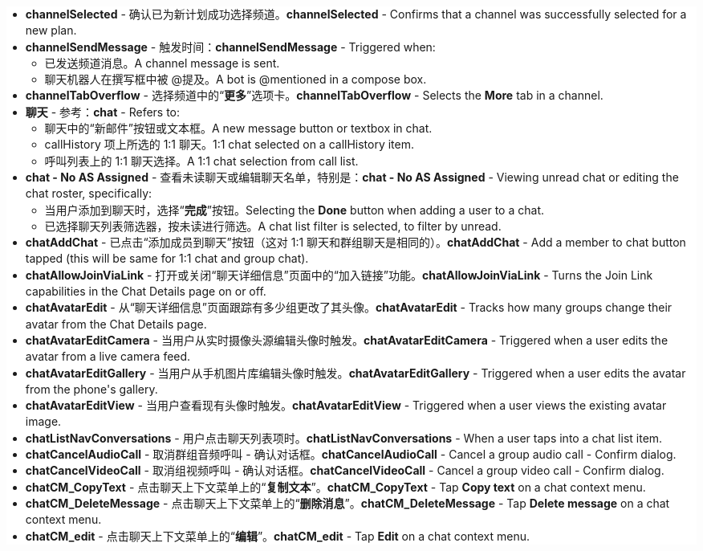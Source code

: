 - <span data-ttu-id="8ee52-357">**channelSelected** - 确认已为新计划成功选择频道。</span><span class="sxs-lookup"><span data-stu-id="8ee52-357">**channelSelected** - Confirms that a channel was successfully selected for a new plan.</span></span>
- <span data-ttu-id="8ee52-358">**channelSendMessage** - 触发时间：</span><span class="sxs-lookup"><span data-stu-id="8ee52-358">**channelSendMessage** - Triggered when:</span></span>
  - <span data-ttu-id="8ee52-359">已发送频道消息。</span><span class="sxs-lookup"><span data-stu-id="8ee52-359">A channel message is sent.</span></span>
  - <span data-ttu-id="8ee52-360">聊天机器人在撰写框中被 @提及。</span><span class="sxs-lookup"><span data-stu-id="8ee52-360">A bot is @mentioned in a compose box.</span></span>
- <span data-ttu-id="8ee52-361">**channelTabOverflow** - 选择频道中的“**更多**”选项卡。</span><span class="sxs-lookup"><span data-stu-id="8ee52-361">**channelTabOverflow** - Selects the **More** tab in a channel.</span></span>
- <span data-ttu-id="8ee52-362">**聊天** - 参考：</span><span class="sxs-lookup"><span data-stu-id="8ee52-362">**chat** - Refers to:</span></span>
  - <span data-ttu-id="8ee52-363">聊天中的“新邮件”按钮或文本框。</span><span class="sxs-lookup"><span data-stu-id="8ee52-363">A new message button or textbox in chat.</span></span>
  - <span data-ttu-id="8ee52-364">callHistory 项上所选的 1:1 聊天。</span><span class="sxs-lookup"><span data-stu-id="8ee52-364">1:1 chat selected on a callHistory item.</span></span>
  - <span data-ttu-id="8ee52-365">呼叫列表上的 1:1 聊天选择。</span><span class="sxs-lookup"><span data-stu-id="8ee52-365">A 1:1 chat selection from call list.</span></span>
- <span data-ttu-id="8ee52-366">**chat - No AS Assigned** - 查看未读聊天或编辑聊天名单，特别是：</span><span class="sxs-lookup"><span data-stu-id="8ee52-366">**chat - No AS Assigned** - Viewing unread chat or editing the chat roster, specifically:</span></span>
  - <span data-ttu-id="8ee52-367">当用户添加到聊天时，选择“**完成**”按钮。</span><span class="sxs-lookup"><span data-stu-id="8ee52-367">Selecting the **Done** button when adding a user to a chat.</span></span>
  - <span data-ttu-id="8ee52-368">已选择聊天列表筛选器，按未读进行筛选。</span><span class="sxs-lookup"><span data-stu-id="8ee52-368">A chat list filter is selected, to filter by unread.</span></span>
- <span data-ttu-id="8ee52-369">**chatAddChat** - 已点击“添加成员到聊天”按钮（这对 1:1 聊天和群组聊天是相同的）。</span><span class="sxs-lookup"><span data-stu-id="8ee52-369">**chatAddChat** - Add a member to chat button tapped (this will be same for 1:1 chat and group chat).</span></span>
- <span data-ttu-id="8ee52-370">**chatAllowJoinViaLink** - 打开或关闭“聊天详细信息”页面中的“加入链接”功能。</span><span class="sxs-lookup"><span data-stu-id="8ee52-370">**chatAllowJoinViaLink** - Turns the Join Link capabilities in the Chat Details page on or off.</span></span>
- <span data-ttu-id="8ee52-371">**chatAvatarEdit** - 从“聊天详细信息”页面跟踪有多少组更改了其头像。</span><span class="sxs-lookup"><span data-stu-id="8ee52-371">**chatAvatarEdit** - Tracks how many groups change their avatar from the Chat Details page.</span></span>
- <span data-ttu-id="8ee52-372">**chatAvatarEditCamera** - 当用户从实时摄像头源编辑头像时触发。</span><span class="sxs-lookup"><span data-stu-id="8ee52-372">**chatAvatarEditCamera** - Triggered when a user edits the avatar from a live camera feed.</span></span>
- <span data-ttu-id="8ee52-373">**chatAvatarEditGallery** - 当用户从手机图片库编辑头像时触发。</span><span class="sxs-lookup"><span data-stu-id="8ee52-373">**chatAvatarEditGallery** - Triggered when a user edits the avatar from the phone's gallery.</span></span>
- <span data-ttu-id="8ee52-374">**chatAvatarEditView** - 当用户查看现有头像时触发。</span><span class="sxs-lookup"><span data-stu-id="8ee52-374">**chatAvatarEditView** - Triggered when a user views the existing avatar image.</span></span>
- <span data-ttu-id="8ee52-375">**chatListNavConversations** - 用户点击聊天列表项时。</span><span class="sxs-lookup"><span data-stu-id="8ee52-375">**chatListNavConversations** - When a user taps into a chat list item.</span></span>
- <span data-ttu-id="8ee52-376">**chatCancelAudioCall** - 取消群组音频呼叫 - 确认对话框。</span><span class="sxs-lookup"><span data-stu-id="8ee52-376">**chatCancelAudioCall** - Cancel a group audio call - Confirm dialog.</span></span>
- <span data-ttu-id="8ee52-377">**chatCancelVideoCall** - 取消组视频呼叫 - 确认对话框。</span><span class="sxs-lookup"><span data-stu-id="8ee52-377">**chatCancelVideoCall** - Cancel a group video call - Confirm dialog.</span></span>
- <span data-ttu-id="8ee52-378">**chatCM_CopyText** - 点击聊天上下文菜单上的“**复制文本**”。</span><span class="sxs-lookup"><span data-stu-id="8ee52-378">**chatCM_CopyText** - Tap **Copy text** on a chat context menu.</span></span>
- <span data-ttu-id="8ee52-379">**chatCM_DeleteMessage** - 点击聊天上下文菜单上的“**删除消息**”。</span><span class="sxs-lookup"><span data-stu-id="8ee52-379">**chatCM_DeleteMessage** - Tap **Delete message** on a chat context menu.</span></span>
- <span data-ttu-id="8ee52-380">**chatCM_edit** - 点击聊天上下文菜单上的“**编辑**”。</span><span class="sxs-lookup"><span data-stu-id="8ee52-380">**chatCM_edit** - Tap **Edit** on a chat context menu.</span></span>